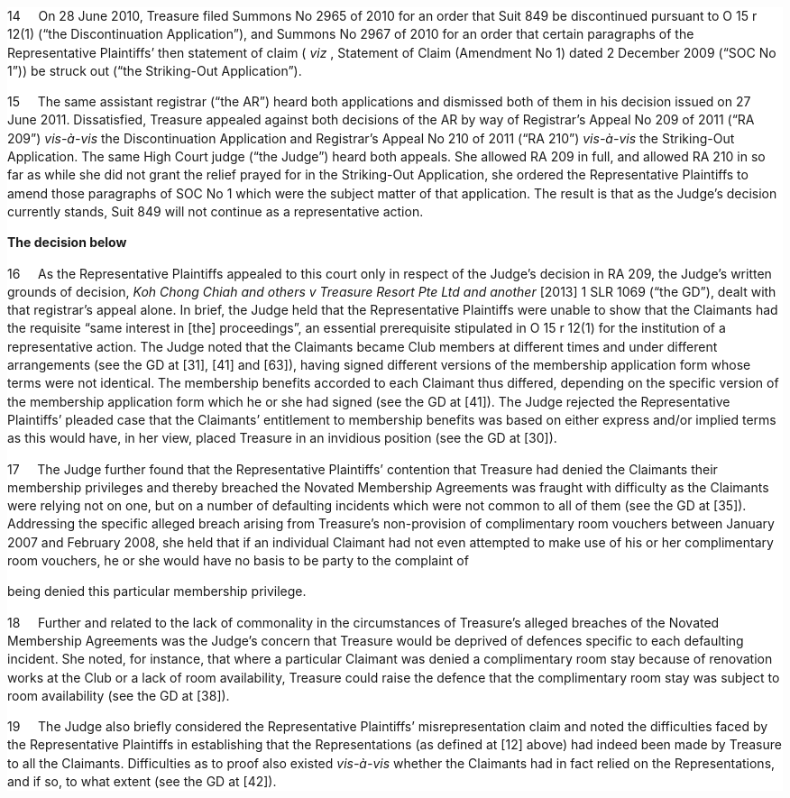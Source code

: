 14     On 28 June 2010, Treasure filed Summons No 2965 of 2010 for an order that Suit 849 be discontinued pursuant to O 15 r 12(1) (“the Discontinuation Application”), and Summons No 2967 of 2010 for an order that certain paragraphs of the Representative Plaintiffs’ then statement of claim ( _viz_ , Statement of Claim (Amendment No 1) dated 2 December 2009 (“SOC No 1”)) be struck out (“the Striking-Out Application”). 

15     The same assistant registrar (“the AR”) heard both applications and dismissed both of them in his decision issued on 27 June 2011. Dissatisfied, Treasure appealed against both decisions of the AR by way of Registrar’s Appeal No 209 of 2011 (“RA 209”) _vis-à-vis_ the Discontinuation Application and Registrar’s Appeal No 210 of 2011 (“RA 210”) _vis-à-vis_ the Striking-Out Application. The same High Court judge (“the Judge”) heard both appeals. She allowed RA 209 in full, and allowed RA 210 in so far as while she did not grant the relief prayed for in the Striking-Out Application, she ordered the Representative Plaintiffs to amend those paragraphs of SOC No 1 which were the subject matter of that application. The result is that as the Judge’s decision currently stands, Suit 849 will not continue as a representative action. 

**The decision below** 

16     As the Representative Plaintiffs appealed to this court only in respect of the Judge’s decision in RA 209, the Judge’s written grounds of decision, _Koh Chong Chiah and others v Treasure Resort Pte Ltd and another_ <span class="citation">[2013] 1 SLR 1069</span> (“the GD”), dealt with that registrar’s appeal alone. In brief, the Judge held that the Representative Plaintiffs were unable to show that the Claimants had the requisite “same interest in [the] proceedings”, an essential prerequisite stipulated in O 15 r 12(1) for the institution of a representative action. The Judge noted that the Claimants became Club members at different times and under different arrangements (see the GD at [31], [41] and [63]), having signed different versions of the membership application form whose terms were not identical. The membership benefits accorded to each Claimant thus differed, depending on the specific version of the membership application form which he or she had signed (see the GD at [41]). The Judge rejected the Representative Plaintiffs’ pleaded case that the Claimants’ entitlement to membership benefits was based on either express and/or implied terms as this would have, in her view, placed Treasure in an invidious position (see the GD at [30]). 

17     The Judge further found that the Representative Plaintiffs’ contention that Treasure had denied the Claimants their membership privileges and thereby breached the Novated Membership Agreements was fraught with difficulty as the Claimants were relying not on one, but on a number of defaulting incidents which were not common to all of them (see the GD at [35]). Addressing the specific alleged breach arising from Treasure’s non-provision of complimentary room vouchers between January 2007 and February 2008, she held that if an individual Claimant had not even attempted to make use of his or her complimentary room vouchers, he or she would have no basis to be party to the complaint of 


being denied this particular membership privilege. 

18     Further and related to the lack of commonality in the circumstances of Treasure’s alleged breaches of the Novated Membership Agreements was the Judge’s concern that Treasure would be deprived of defences specific to each defaulting incident. She noted, for instance, that where a particular Claimant was denied a complimentary room stay because of renovation works at the Club or a lack of room availability, Treasure could raise the defence that the complimentary room stay was subject to room availability (see the GD at [38]). 

19     The Judge also briefly considered the Representative Plaintiffs’ misrepresentation claim and noted the difficulties faced by the Representative Plaintiffs in establishing that the Representations (as defined at [12] above) had indeed been made by Treasure to all the Claimants. Difficulties as to proof also existed _vis-à-vis_ whether the Claimants had in fact relied on the Representations, and if so, to what extent (see the GD at [42]). 

